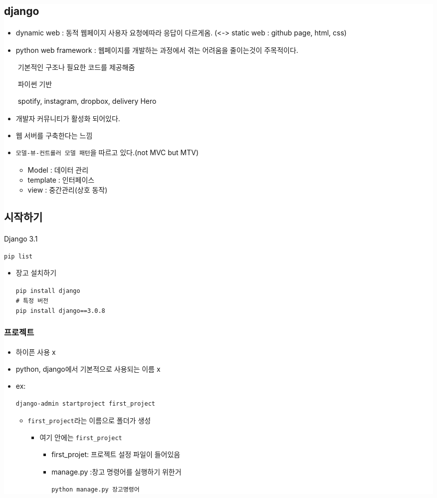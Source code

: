 ## django

* dynamic web : 동적 웹페이지 사용자 요청에따라 응답이 다르게옴. (<-> static web : github page, html, css)

* python web framework : 웹페이지를 개발하는 과정에서 겪는 어려움을 줄이는것이 주목적이다.

  ​											기본적인 구조나 필요한 코드를 제공해줌

  ​											파이썬 기반

  ​											spotify, instagram, dropbox, delivery Hero

* 개발자 커뮤니티가 활성화 되어있다.

* 웹 서버를 구축한다는 느낌

* ```모델-뷰-컨트롤러 모델 패턴```을 따르고 있다.(not MVC but MTV)

  * Model : 데이터 관리
  * template : 인터페이스
  * view : 중간관리(상호 동작)







## 시작하기

Django 3.1

```pip list```

* 장고 설치하기

  ```
  pip install django
  # 특정 버전
  pip install django==3.0.8
  ```

  





### 프로젝트

* 하이픈 사용 x

* python, django에서 기본적으로 사용되는 이름 x

* ex: 

  ```
  django-admin startproject first_project
  ```

  * ```first_project```라는 이름으로 폴더가 생성

    * 여기 안에는 ```first_project```

      * first_projet: 프로젝트 설정 파일이 들어있음

      * manage.py :창고 명령어를 실행하기 위한거

        ```python manage.py 장고명령어```
  ```